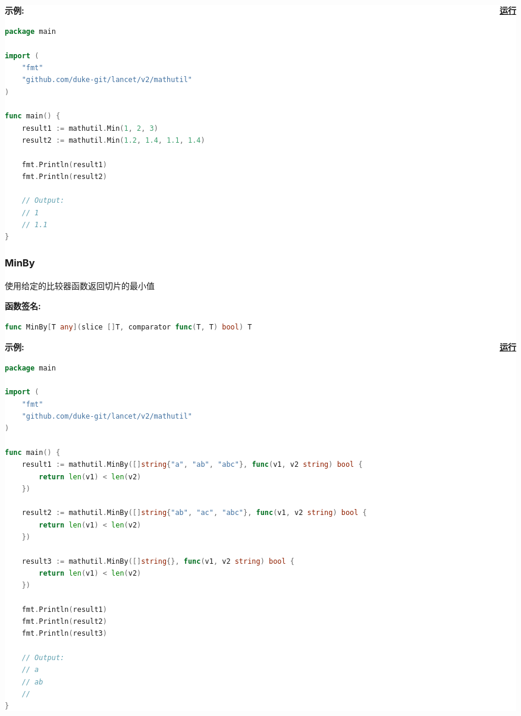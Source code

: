 <b>示例:<span style="float:right;display:inline-block;">[运行](https://go.dev/play/p/pbe2MT-7DV2)</span></b>

```go
package main

import (
    "fmt"
    "github.com/duke-git/lancet/v2/mathutil"
)

func main() {
    result1 := mathutil.Min(1, 2, 3)
    result2 := mathutil.Min(1.2, 1.4, 1.1, 1.4)

    fmt.Println(result1)
    fmt.Println(result2)

    // Output:
    // 1
    // 1.1
}
```

### <span id="MinBy">MinBy</span>

<p>使用给定的比较器函数返回切片的最小值</p>

<b>函数签名:</b>

```go
func MinBy[T any](slice []T, comparator func(T, T) bool) T
```

<b>示例:<span style="float:right;display:inline-block;">[运行](https://go.dev/play/p/N9qgYg_Ho6f)</span></b>

```go
package main

import (
    "fmt"
    "github.com/duke-git/lancet/v2/mathutil"
)

func main() {
    result1 := mathutil.MinBy([]string{"a", "ab", "abc"}, func(v1, v2 string) bool {
        return len(v1) < len(v2)
    })

    result2 := mathutil.MinBy([]string{"ab", "ac", "abc"}, func(v1, v2 string) bool {
        return len(v1) < len(v2)
    })

    result3 := mathutil.MinBy([]string{}, func(v1, v2 string) bool {
        return len(v1) < len(v2)
    })

    fmt.Println(result1)
    fmt.Println(result2)
    fmt.Println(result3)

    // Output:
    // a
    // ab
    //
}
```